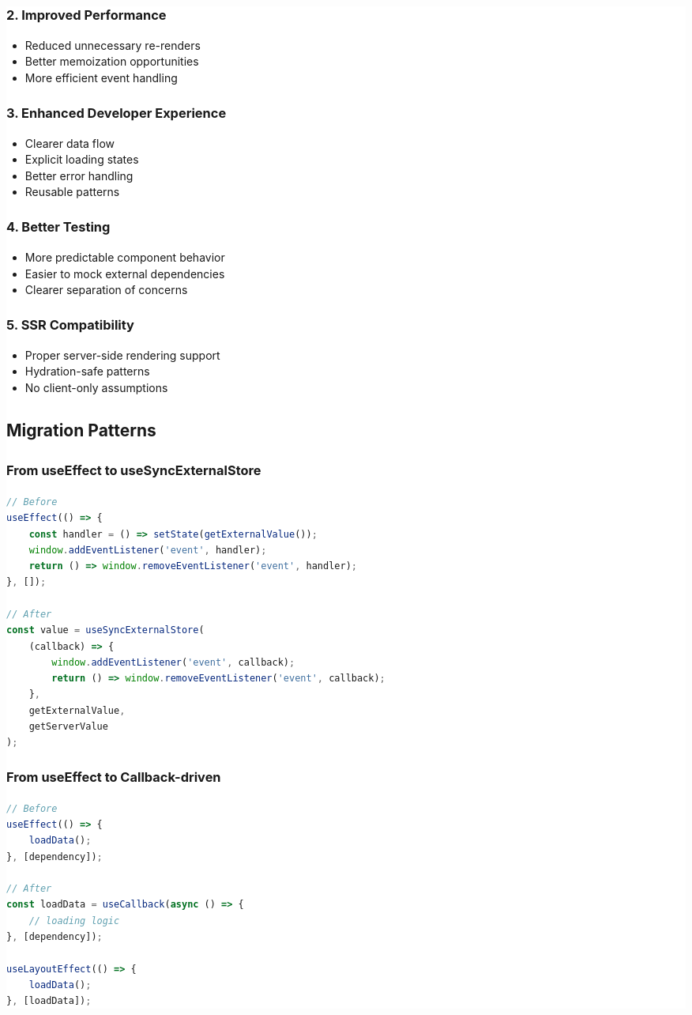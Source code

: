 ### 2. **Improved Performance**
- Reduced unnecessary re-renders
- Better memoization opportunities
- More efficient event handling

### 3. **Enhanced Developer Experience**
- Clearer data flow
- Explicit loading states
- Better error handling
- Reusable patterns

### 4. **Better Testing**
- More predictable component behavior
- Easier to mock external dependencies
- Clearer separation of concerns

### 5. **SSR Compatibility**
- Proper server-side rendering support
- Hydration-safe patterns
- No client-only assumptions

## Migration Patterns

### From useEffect to useSyncExternalStore
```typescript
// Before
useEffect(() => {
    const handler = () => setState(getExternalValue());
    window.addEventListener('event', handler);
    return () => window.removeEventListener('event', handler);
}, []);

// After
const value = useSyncExternalStore(
    (callback) => {
        window.addEventListener('event', callback);
        return () => window.removeEventListener('event', callback);
    },
    getExternalValue,
    getServerValue
);
```

### From useEffect to Callback-driven
```typescript
// Before
useEffect(() => {
    loadData();
}, [dependency]);

// After
const loadData = useCallback(async () => {
    // loading logic
}, [dependency]);

useLayoutEffect(() => {
    loadData();
}, [loadData]);
```
